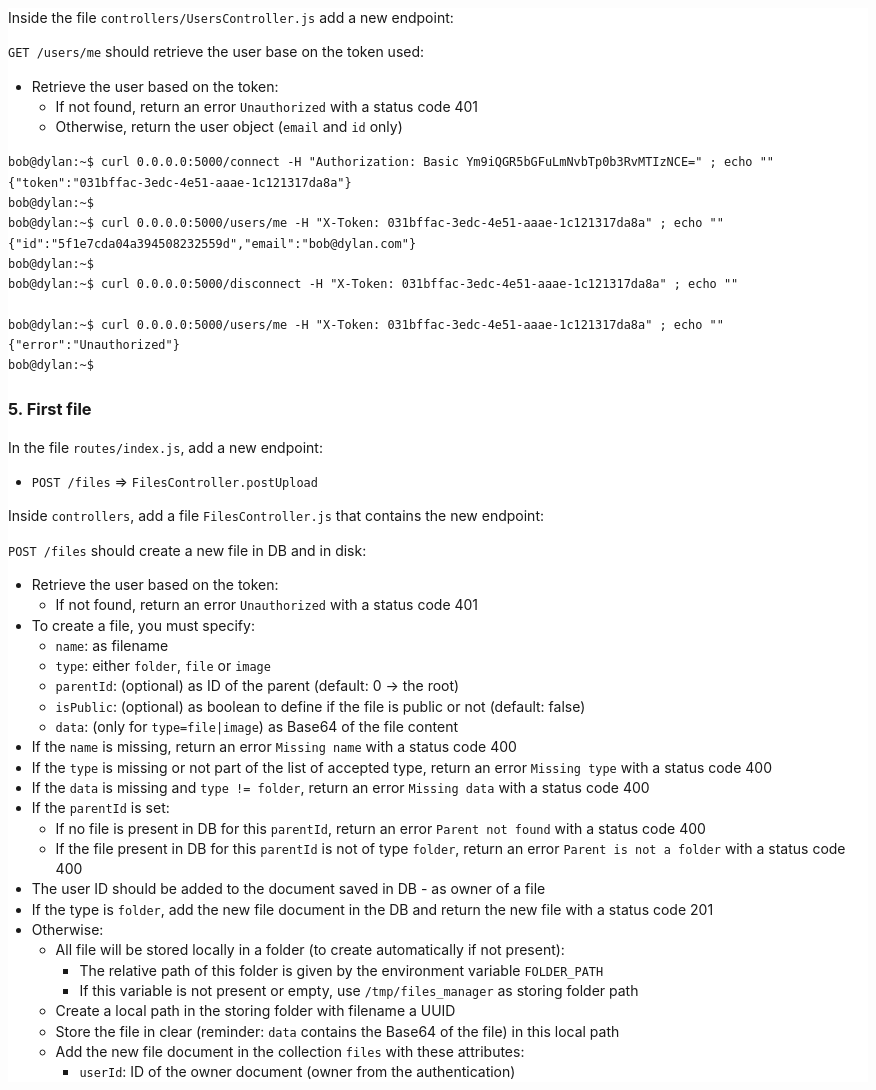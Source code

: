 Inside the file  `controllers/UsersController.js`  add a new endpoint:

`GET /users/me`  should retrieve the user base on the token used:

-   Retrieve the user based on the token:
    -   If not found, return an error  `Unauthorized`  with a status code 401
    -   Otherwise, return the user object (`email`  and  `id`  only)

```
bob@dylan:~$ curl 0.0.0.0:5000/connect -H "Authorization: Basic Ym9iQGR5bGFuLmNvbTp0b3RvMTIzNCE=" ; echo ""
{"token":"031bffac-3edc-4e51-aaae-1c121317da8a"}
bob@dylan:~$ 
bob@dylan:~$ curl 0.0.0.0:5000/users/me -H "X-Token: 031bffac-3edc-4e51-aaae-1c121317da8a" ; echo ""
{"id":"5f1e7cda04a394508232559d","email":"bob@dylan.com"}
bob@dylan:~$ 
bob@dylan:~$ curl 0.0.0.0:5000/disconnect -H "X-Token: 031bffac-3edc-4e51-aaae-1c121317da8a" ; echo ""

bob@dylan:~$ curl 0.0.0.0:5000/users/me -H "X-Token: 031bffac-3edc-4e51-aaae-1c121317da8a" ; echo ""
{"error":"Unauthorized"}
bob@dylan:~$ 

```


### 5. First file


In the file  `routes/index.js`, add a new endpoint:

-   `POST /files`  =>  `FilesController.postUpload`

Inside  `controllers`, add a file  `FilesController.js`  that contains the new endpoint:

`POST /files`  should create a new file in DB and in disk:

-   Retrieve the user based on the token:
    -   If not found, return an error  `Unauthorized`  with a status code 401
-   To create a file, you must specify:
    -   `name`: as filename
    -   `type`: either  `folder`,  `file`  or  `image`
    -   `parentId`: (optional) as ID of the parent (default: 0 -> the root)
    -   `isPublic`: (optional) as boolean to define if the file is public or not (default: false)
    -   `data`: (only for  `type=file|image`) as Base64 of the file content
-   If the  `name`  is missing, return an error  `Missing name`  with a status code 400
-   If the  `type`  is missing or not part of the list of accepted type, return an error  `Missing type`  with a status code 400
-   If the  `data`  is missing and  `type != folder`, return an error  `Missing data`  with a status code 400
-   If the  `parentId`  is set:
    -   If no file is present in DB for this  `parentId`, return an error  `Parent not found`  with a status code 400
    -   If the file present in DB for this  `parentId`  is not of type  `folder`, return an error  `Parent is not a folder`  with a status code 400
-   The user ID should be added to the document saved in DB - as owner of a file
-   If the type is  `folder`, add the new file document in the DB and return the new file with a status code 201
-   Otherwise:
    -   All file will be stored locally in a folder (to create automatically if not present):
        -   The relative path of this folder is given by the environment variable  `FOLDER_PATH`
        -   If this variable is not present or empty, use  `/tmp/files_manager`  as storing folder path
    -   Create a local path in the storing folder with filename a UUID
    -   Store the file in clear (reminder:  `data`  contains the Base64 of the file) in this local path
    -   Add the new file document in the collection  `files`  with these attributes:
        -   `userId`: ID of the owner document (owner from the authentication)